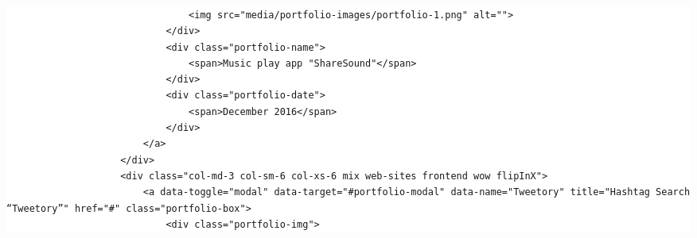                                    <img src="media/portfolio-images/portfolio-1.png" alt="">
                                </div>
                                <div class="portfolio-name">
                                    <span>Music play app "ShareSound"</span>
                                </div>
                                <div class="portfolio-date">
                                    <span>December 2016</span>
                                </div>
                            </a>
                        </div>
                        <div class="col-md-3 col-sm-6 col-xs-6 mix web-sites frontend wow flipInX">
                            <a data-toggle="modal" data-target="#portfolio-modal" data-name="Tweetory" title="Hashtag Search “Tweetory”" href="#" class="portfolio-box">
                                <div class="portfolio-img">